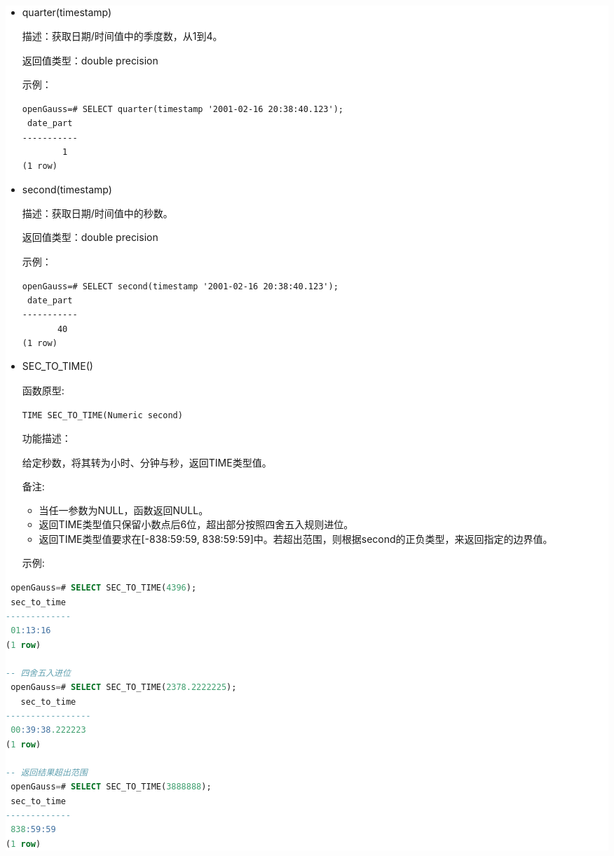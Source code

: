 - quarter\(timestamp\)

    描述：获取日期/时间值中的季度数，从1到4。

    返回值类型：double precision

    示例：

    ```
    openGauss=# SELECT quarter(timestamp '2001-02-16 20:38:40.123');
     date_part
    -----------
            1
    (1 row)
    ```

- second\(timestamp\)

    描述：获取日期/时间值中的秒数。

    返回值类型：double precision

    示例：

    ```
    openGauss=# SELECT second(timestamp '2001-02-16 20:38:40.123');
     date_part
    -----------
           40
    (1 row)
    ```

- SEC_TO_TIME()
  
  函数原型:

  `TIME SEC_TO_TIME(Numeric second)`
  
  功能描述：

  给定秒数，将其转为小时、分钟与秒，返回TIME类型值。

  备注:

    - 当任一参数为NULL，函数返回NULL。
    - 返回TIME类型值只保留小数点后6位，超出部分按照四舍五入规则进位。
    - 返回TIME类型值要求在[-838:59:59, 838:59:59]中。若超出范围，则根据second的正负类型，来返回指定的边界值。
  
  示例:
```sql
 openGauss=# SELECT SEC_TO_TIME(4396);
 sec_to_time 
-------------
 01:13:16
(1 row)

-- 四舍五入进位
 openGauss=# SELECT SEC_TO_TIME(2378.2222225);
   sec_to_time   
-----------------
 00:39:38.222223
(1 row)

-- 返回结果超出范围
 openGauss=# SELECT SEC_TO_TIME(3888888);
 sec_to_time 
-------------
 838:59:59
(1 row)
```
